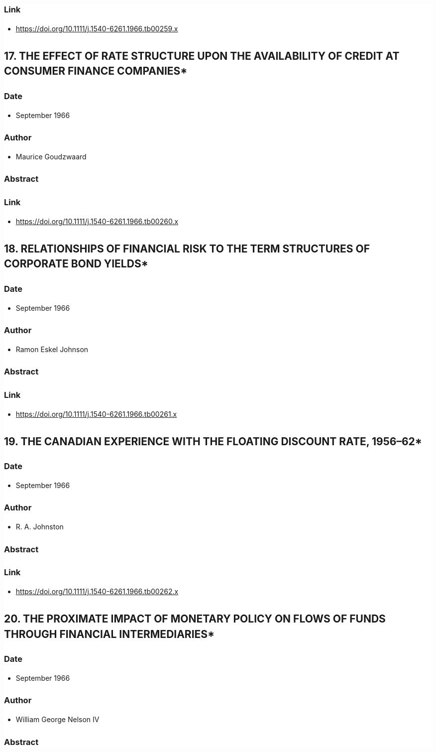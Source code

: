 ### Link
- https://doi.org/10.1111/j.1540-6261.1966.tb00259.x

## 17. THE EFFECT OF RATE STRUCTURE UPON THE AVAILABILITY OF CREDIT AT CONSUMER FINANCE COMPANIES*
### Date
- September 1966
### Author
- Maurice Goudzwaard
### Abstract

### Link
- https://doi.org/10.1111/j.1540-6261.1966.tb00260.x

## 18. RELATIONSHIPS OF FINANCIAL RISK TO THE TERM STRUCTURES OF CORPORATE BOND YIELDS*
### Date
- September 1966
### Author
- Ramon Eskel Johnson
### Abstract

### Link
- https://doi.org/10.1111/j.1540-6261.1966.tb00261.x

## 19. THE CANADIAN EXPERIENCE WITH THE FLOATING DISCOUNT RATE, 1956–62*
### Date
- September 1966
### Author
- R. A. Johnston
### Abstract

### Link
- https://doi.org/10.1111/j.1540-6261.1966.tb00262.x

## 20. THE PROXIMATE IMPACT OF MONETARY POLICY ON FLOWS OF FUNDS THROUGH FINANCIAL INTERMEDIARIES*
### Date
- September 1966
### Author
- William George Nelson IV
### Abstract
